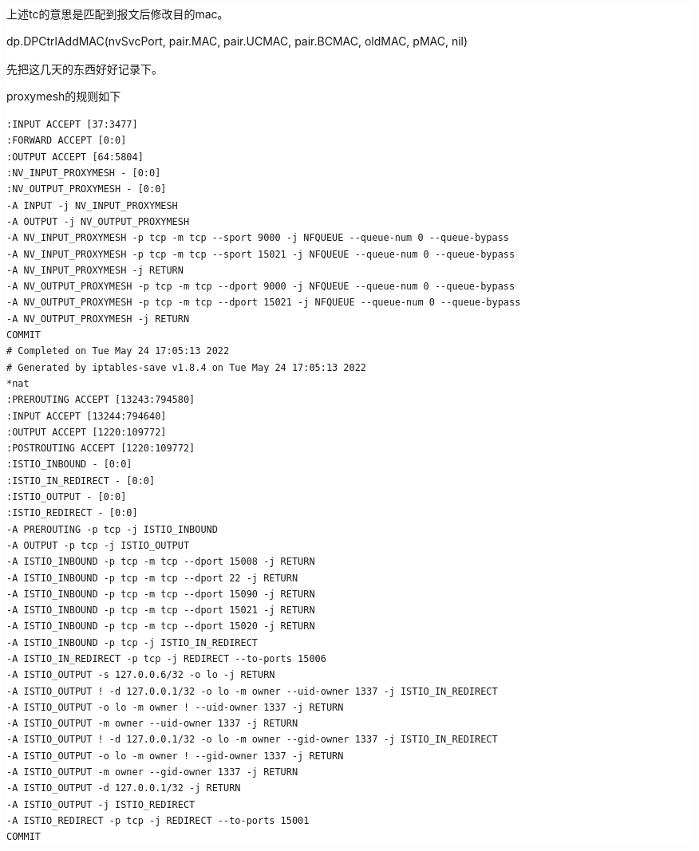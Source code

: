 上述tc的意思是匹配到报文后修改目的mac。



dp.DPCtrlAddMAC(nvSvcPort, pair.MAC, pair.UCMAC, pair.BCMAC, oldMAC, pMAC, nil)



先把这几天的东西好好记录下。

proxymesh的规则如下



```shell
:INPUT ACCEPT [37:3477]
:FORWARD ACCEPT [0:0]
:OUTPUT ACCEPT [64:5804]
:NV_INPUT_PROXYMESH - [0:0]
:NV_OUTPUT_PROXYMESH - [0:0]
-A INPUT -j NV_INPUT_PROXYMESH
-A OUTPUT -j NV_OUTPUT_PROXYMESH
-A NV_INPUT_PROXYMESH -p tcp -m tcp --sport 9000 -j NFQUEUE --queue-num 0 --queue-bypass
-A NV_INPUT_PROXYMESH -p tcp -m tcp --sport 15021 -j NFQUEUE --queue-num 0 --queue-bypass
-A NV_INPUT_PROXYMESH -j RETURN
-A NV_OUTPUT_PROXYMESH -p tcp -m tcp --dport 9000 -j NFQUEUE --queue-num 0 --queue-bypass
-A NV_OUTPUT_PROXYMESH -p tcp -m tcp --dport 15021 -j NFQUEUE --queue-num 0 --queue-bypass
-A NV_OUTPUT_PROXYMESH -j RETURN
COMMIT
# Completed on Tue May 24 17:05:13 2022
# Generated by iptables-save v1.8.4 on Tue May 24 17:05:13 2022
*nat
:PREROUTING ACCEPT [13243:794580]
:INPUT ACCEPT [13244:794640]
:OUTPUT ACCEPT [1220:109772]
:POSTROUTING ACCEPT [1220:109772]
:ISTIO_INBOUND - [0:0]
:ISTIO_IN_REDIRECT - [0:0]
:ISTIO_OUTPUT - [0:0]
:ISTIO_REDIRECT - [0:0]
-A PREROUTING -p tcp -j ISTIO_INBOUND
-A OUTPUT -p tcp -j ISTIO_OUTPUT
-A ISTIO_INBOUND -p tcp -m tcp --dport 15008 -j RETURN
-A ISTIO_INBOUND -p tcp -m tcp --dport 22 -j RETURN
-A ISTIO_INBOUND -p tcp -m tcp --dport 15090 -j RETURN
-A ISTIO_INBOUND -p tcp -m tcp --dport 15021 -j RETURN
-A ISTIO_INBOUND -p tcp -m tcp --dport 15020 -j RETURN
-A ISTIO_INBOUND -p tcp -j ISTIO_IN_REDIRECT
-A ISTIO_IN_REDIRECT -p tcp -j REDIRECT --to-ports 15006
-A ISTIO_OUTPUT -s 127.0.0.6/32 -o lo -j RETURN
-A ISTIO_OUTPUT ! -d 127.0.0.1/32 -o lo -m owner --uid-owner 1337 -j ISTIO_IN_REDIRECT
-A ISTIO_OUTPUT -o lo -m owner ! --uid-owner 1337 -j RETURN
-A ISTIO_OUTPUT -m owner --uid-owner 1337 -j RETURN
-A ISTIO_OUTPUT ! -d 127.0.0.1/32 -o lo -m owner --gid-owner 1337 -j ISTIO_IN_REDIRECT
-A ISTIO_OUTPUT -o lo -m owner ! --gid-owner 1337 -j RETURN
-A ISTIO_OUTPUT -m owner --gid-owner 1337 -j RETURN
-A ISTIO_OUTPUT -d 127.0.0.1/32 -j RETURN
-A ISTIO_OUTPUT -j ISTIO_REDIRECT
-A ISTIO_REDIRECT -p tcp -j REDIRECT --to-ports 15001
COMMIT
```
